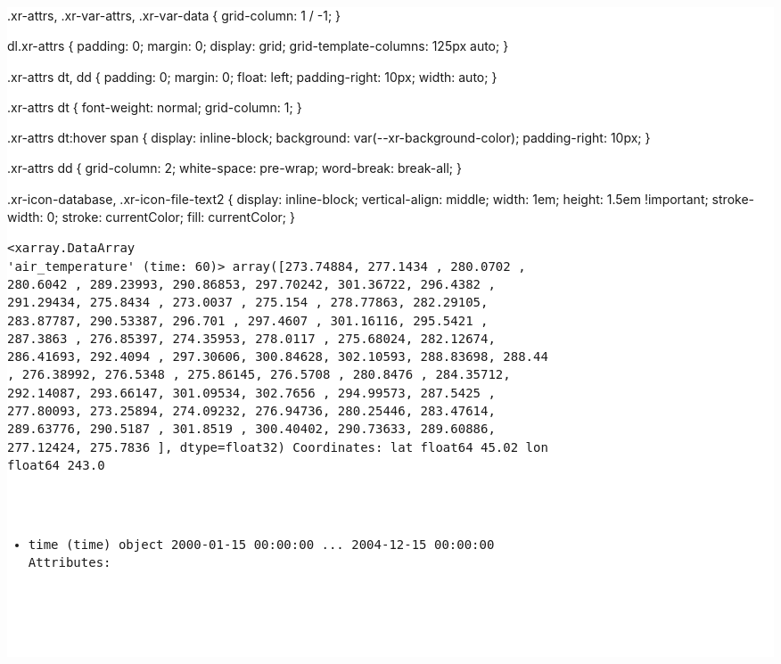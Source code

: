 .xr-attrs,
.xr-var-attrs,
.xr-var-data {
  grid-column: 1 / -1;
}

dl.xr-attrs {
  padding: 0;
  margin: 0;
  display: grid;
  grid-template-columns: 125px auto;
}

.xr-attrs dt, dd {
  padding: 0;
  margin: 0;
  float: left;
  padding-right: 10px;
  width: auto;
}

.xr-attrs dt {
  font-weight: normal;
  grid-column: 1;
}

.xr-attrs dt:hover span {
  display: inline-block;
  background: var(--xr-background-color);
  padding-right: 10px;
}

.xr-attrs dd {
  grid-column: 2;
  white-space: pre-wrap;
  word-break: break-all;
}

.xr-icon-database,
.xr-icon-file-text2 {
  display: inline-block;
  vertical-align: middle;
  width: 1em;
  height: 1.5em !important;
  stroke-width: 0;
  stroke: currentColor;
  fill: currentColor;
}
</style><pre class='xr-text-repr-fallback'>&lt;xarray.DataArray &#x27;air_temperature&#x27; (time: 60)&gt;
array([273.74884, 277.1434 , 280.0702 , 280.6042 , 289.23993, 290.86853,
       297.70242, 301.36722, 296.4382 , 291.29434, 275.8434 , 273.0037 ,
       275.154  , 278.77863, 282.29105, 283.87787, 290.53387, 296.701  ,
       297.4607 , 301.16116, 295.5421 , 287.3863 , 276.85397, 274.35953,
       278.0117 , 275.68024, 282.12674, 286.41693, 292.4094 , 297.30606,
       300.84628, 302.10593, 288.83698, 288.44   , 276.38992, 276.5348 ,
       275.86145, 276.5708 , 280.8476 , 284.35712, 292.14087, 293.66147,
       301.09534, 302.7656 , 294.99573, 287.5425 , 277.80093, 273.25894,
       274.09232, 276.94736, 280.25446, 283.47614, 289.63776, 290.5187 ,
       301.8519 , 300.40402, 290.73633, 289.60886, 277.12424, 275.7836 ],
      dtype=float32)
Coordinates:
    lat      float64 45.02
    lon      float64 243.0
  * time     (time) object 2000-01-15 00:00:00 ... 2004-12-15 00:00:00
Attributes: